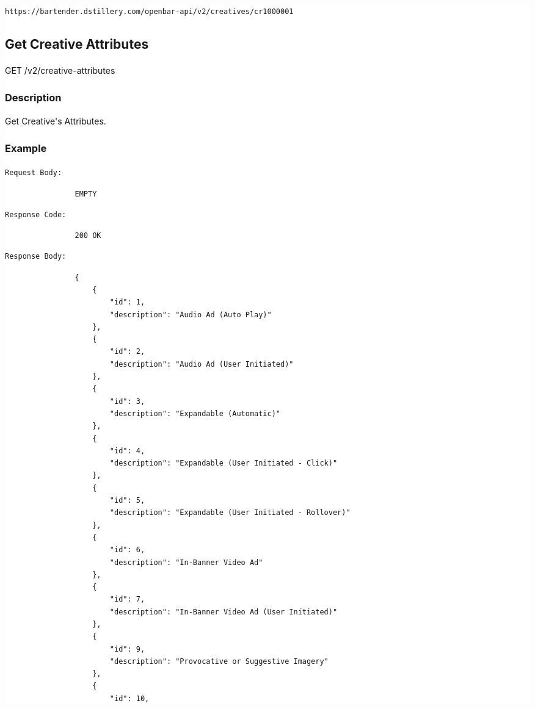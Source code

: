 `
https://bartender.dstillery.com/openbar-api/v2/creatives/cr1000001
`

<a name="getCreativeAttributes"></a>
## Get Creative  Attributes
<aside class="notice">GET /v2/creative-attributes</aside>

### Description

Get Creative's Attributes.

### Example

```
Request Body:
```
```
                EMPTY
```
```
Response Code:
```
```
                200 OK
```
```
Response Body:
```
```             
                {
                    {
                        "id": 1,
                        "description": "Audio Ad (Auto Play)"
                    },
                    {
                        "id": 2,
                        "description": "Audio Ad (User Initiated)"
                    },
                    {
                        "id": 3,
                        "description": "Expandable (Automatic)" 
                    },
                    {
                        "id": 4,
                        "description": "Expandable (User Initiated - Click)"
                    },
                    {
                        "id": 5,
                        "description": "Expandable (User Initiated - Rollover)"
                    },
                    {
                        "id": 6,
                        "description": "In-Banner Video Ad"
                    },
                    { 
                        "id": 7,
                        "description": "In-Banner Video Ad (User Initiated)"
                    },
                    {
                        "id": 9,
                        "description": "Provocative or Suggestive Imagery"
                    },
                    {
                        "id": 10,
```